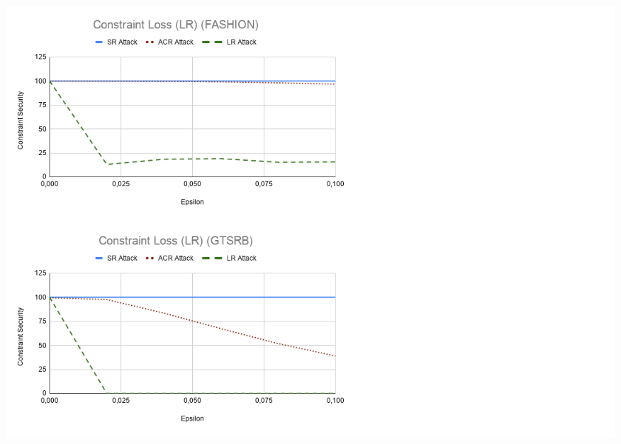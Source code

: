 <img src="https://github.com/aisec-private/training-with-constraints/blob/main/graphs/Constraint%20Loss%20(LR)%20(FASHION).png" alt="Constraint Loss (LR) (FASHION)" width="480" height="300"> <img src="https://github.com/aisec-private/training-with-constraints/blob/main/graphs/Constraint%20Loss%20(LR)%20(GTSRB).png" alt="Constraint Loss (LR) (GTSRB)" width="480" height="300">

